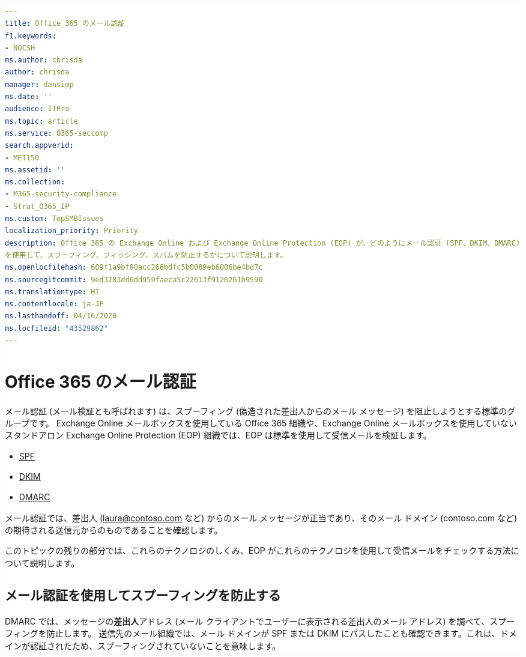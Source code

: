 ```yaml
---
title: Office 365 のメール認証
f1.keywords:
- NOCSH
ms.author: chrisda
author: chrisda
manager: dansimp
ms.date: ''
audience: ITPro
ms.topic: article
ms.service: O365-seccomp
search.appverid:
- MET150
ms.assetid: ''
ms.collection:
- M365-security-compliance
- Strat_O365_IP
ms.custom: TopSMBIssues
localization_priority: Priority
description: Office 365 の Exchange Online および Exchange Online Protection (EOP) が、どのようにメール認証 (SPF、DKIM、DMARC) を使用して、スプーフィング、フィッシング、スパムを防止するかについて説明します。
ms.openlocfilehash: 609f1a9bf80acc266bdfc5b0089eb6006be4bd7c
ms.sourcegitcommit: 9ed3283dd6dd959faeca5c22613f9126261b9590
ms.translationtype: HT
ms.contentlocale: ja-JP
ms.lasthandoff: 04/16/2020
ms.locfileid: "43529862"
---
```

# <a name="email-authentication-in-office-365"></a>Office 365 のメール認証

メール認証 (メール検証とも呼ばれます) は、スプーフィング (偽造された差出人からのメール メッセージ) を阻止しようとする標準のグループです。 Exchange Online メールボックスを使用している Office 365 組織や、Exchange Online メールボックスを使用していないスタンドアロン Exchange Online Protection (EOP) 組織では、EOP は標準を使用して受信メールを検証します。

- [SPF](how-office-365-uses-spf-to-prevent-spoofing.md)

- [DKIM](support-for-validation-of-dkim-signed-messages.md)

- [DMARC](use-dmarc-to-validate-email.md)

メール認証では、差出人 (laura@contoso.com など) からのメール メッセージが正当であり、そのメール ドメイン (contoso.com など) の期待される送信元からのものであることを確認します。

このトピックの残りの部分では、これらのテクノロジのしくみ、EOP がこれらのテクノロジを使用して受信メールをチェックする方法について説明します。

## <a name="use-email-authentication-to-help-prevent-spoofing"></a>メール認証を使用してスプーフィングを防止する

DMARC では、メッセージの**差出人**アドレス (メール クライアントでユーザーに表示される差出人のメール アドレス) を調べて、スプーフィングを防止します。 送信先のメール組織では、メール ドメインが SPF または DKIM にパスしたことも確認できます。これは、ドメインが認証されたため、スプーフィングされていないことを意味します。 
